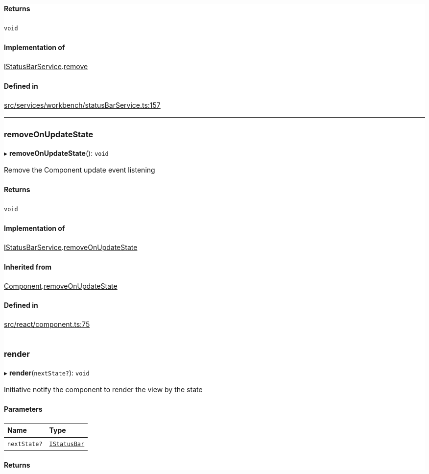 #### Returns

`void`

#### Implementation of

[IStatusBarService](../interfaces/molecule.IStatusBarService).[remove](../interfaces/molecule.IStatusBarService#remove)

#### Defined in

[src/services/workbench/statusBarService.ts:157](https://github.com/DTStack/molecule/blob/46c80551/src/services/workbench/statusBarService.ts#L157)

---

### removeOnUpdateState

▸ **removeOnUpdateState**(): `void`

Remove the Component update event listening

#### Returns

`void`

#### Implementation of

[IStatusBarService](../interfaces/molecule.IStatusBarService).[removeOnUpdateState](../interfaces/molecule.IStatusBarService#removeonupdatestate)

#### Inherited from

[Component](molecule.react.Component).[removeOnUpdateState](molecule.react.Component#removeonupdatestate)

#### Defined in

[src/react/component.ts:75](https://github.com/DTStack/molecule/blob/46c80551/src/react/component.ts#L75)

---

### render

▸ **render**(`nextState?`): `void`

Initiative notify the component to render the view by the state

#### Parameters

| Name         | Type                                                    |
| :----------- | :------------------------------------------------------ |
| `nextState?` | [`IStatusBar`](../interfaces/molecule.model.IStatusBar) |

#### Returns
